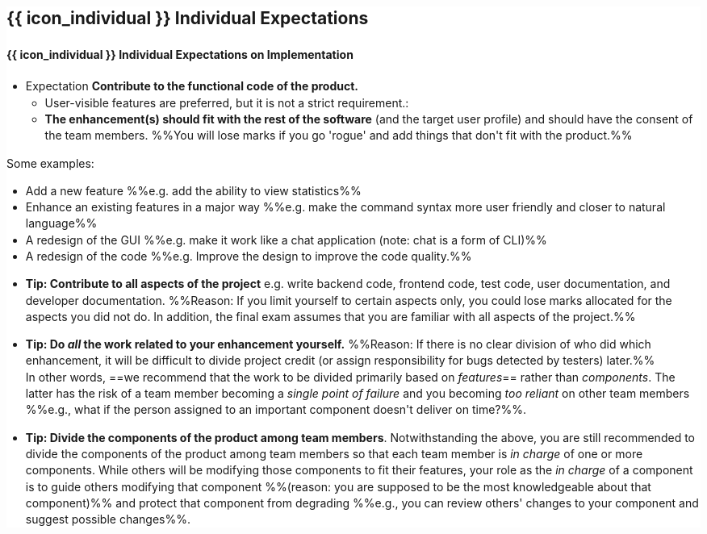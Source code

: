 </span>
<span id="individualExpectations">



<h2 class="text-white bg-info p-1">{{ icon_individual }} Individual Expectations</h2>

#### <span class="badge bg-info">{{ icon_individual }} Individual</span> <span class="text-info">Expectations on Implementation</span>

* <span class="badge bg-info">Expectation</span> <span class="text-info">**Contribute to the functional code of the product.**</span>
  * User-visible features are preferred, but it is not a strict requirement.:
  * **The enhancement(s) should fit with the rest of the software** (and the target user profile) and should have the consent of the team members. %%You will lose marks if you go 'rogue' and add things that don't fit with the product.%%

<div tags="m--cs2103 m--tic4002" class="indented-level4">

Some examples:

<panel type="seamless" header="Example enhancements" minimized >

  * Add a new feature %%e.g. add the ability to view statistics%%
  * Enhance an existing features in a major way %%e.g. make the command syntax more user friendly and closer to natural language%%
  * A redesign of the GUI %%e.g. make it work like a chat application (note: chat is a form of CLI)%%
  * A redesign of the code %%e.g. Improve the design to improve the code quality.%%

</panel><p/>
</div>

* **Tip: Contribute to all aspects of the project** e.g. write backend code, frontend code, test code, user documentation, and developer documentation. %%Reason: If you limit yourself to certain aspects only, you could lose marks allocated for the aspects you did not do. In addition, the final exam assumes that you are familiar with all aspects of the project.%%

* **Tip: Do _all_ the work related to your enhancement yourself.** %%Reason: If there is no clear division of who did which enhancement, it will be difficult to divide project credit (or assign responsibility for bugs detected by testers) later.%%<br>
  In other words, ==we recommend that the work to be divided primarily based on _features_== rather than _components_. The latter has the risk of a team member becoming a _single point of failure_ and you becoming _too reliant_ on other team members %%e.g., what if the person assigned to an important component doesn't deliver on time?%%.

<div tags="m--cs2103 m--tic4002">

* **Tip: Divide the components of the product among team members**. Notwithstanding the above, you are still recommended to divide the components of the product among team members so that each team member is _in charge_ of one or more components. While others will be modifying those components to fit their features, your role as the _in charge_ of a component is to guide others modifying that component %%(reason: you are supposed to be the most knowledgeable about that component)%% and protect that component from degrading %%e.g., you can review others' changes to your component and suggest possible changes%%.
</div>
